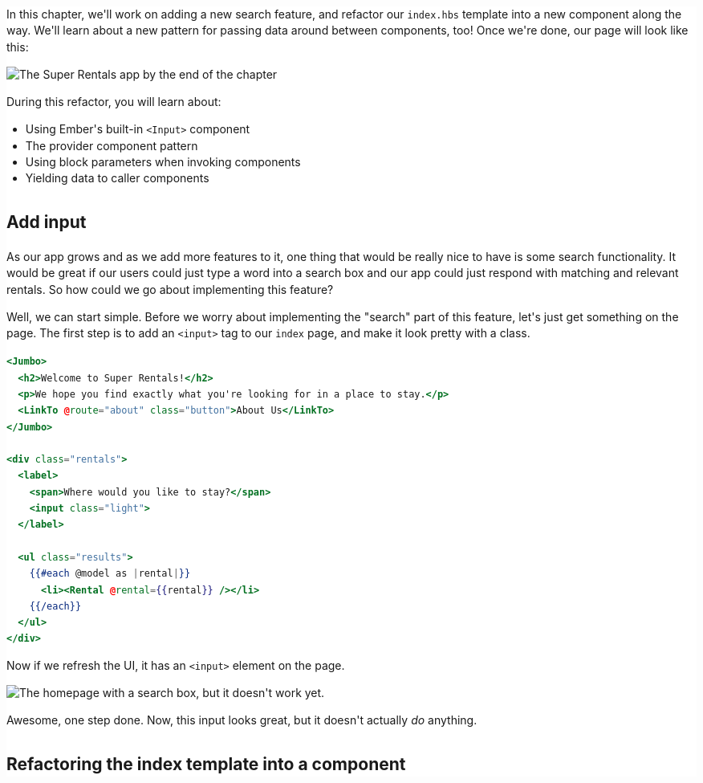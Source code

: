 

In this chapter, we'll work on adding a new search feature, and refactor our `index.hbs` template into a new component along the way. We'll learn about a new pattern for passing data around between components, too! Once we're done, our page will look like this:



<img src="/images/tutorial/part-2/provider-components/filtered-results@2x.png" alt="The Super Rentals app by the end of the chapter" width="1024" height="797">

During this refactor, you will learn about:

- Using Ember's built-in `<Input>` component
- The provider component pattern
- Using block parameters when invoking components
- Yielding data to caller components

## Add input

As our app grows and as we add more features to it, one thing that would be really nice to have is some search functionality. It would be great if our users could just type a word into a search box and our app could just respond with matching and relevant rentals. So how could we go about implementing this feature?

Well, we can start simple. Before we worry about implementing the "search" part of this feature, let's just get something on the page. The first step is to add an `<input>` tag to our `index` page, and make it look pretty with a class.

```handlebars { data-filename="app/templates/index.hbs" data-diff="+8,+9,+10,+11,+12" }
<Jumbo>
  <h2>Welcome to Super Rentals!</h2>
  <p>We hope you find exactly what you're looking for in a place to stay.</p>
  <LinkTo @route="about" class="button">About Us</LinkTo>
</Jumbo>

<div class="rentals">
  <label>
    <span>Where would you like to stay?</span>
    <input class="light">
  </label>

  <ul class="results">
    {{#each @model as |rental|}}
      <li><Rental @rental={{rental}} /></li>
    {{/each}}
  </ul>
</div>
```

Now if we refresh the UI, it has an `<input>` element on the page.

<img src="/images/tutorial/part-2/provider-components/homepage-with-inert-search@2x.png" alt="The homepage with a search box, but it doesn't work yet." width="1024" height="1327">

Awesome, one step done. Now, this input looks great, but it doesn't actually _do_ anything.

## Refactoring the index template into a component

